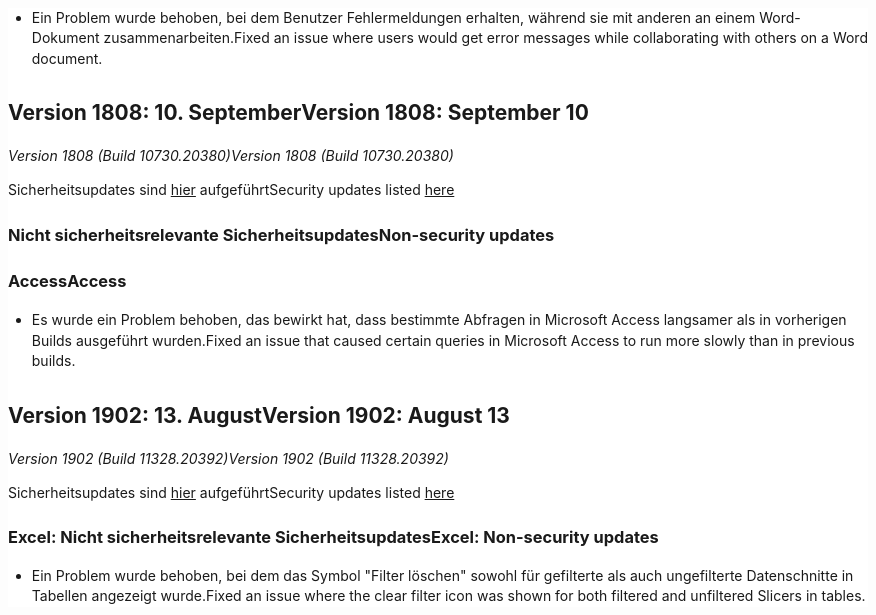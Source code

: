 - <span data-ttu-id="5d2a5-214">Ein Problem wurde behoben, bei dem Benutzer Fehlermeldungen erhalten, während sie mit anderen an einem Word-Dokument zusammenarbeiten.</span><span class="sxs-lookup"><span data-stu-id="5d2a5-214">Fixed an issue where users would get error messages while collaborating with others on a Word document.</span></span>

[//]: # (BUGDETAILS NICHT ENTFERNEN ENDE INHALT)

## <a name="version-1808-september-10"></a><span data-ttu-id="5d2a5-216">Version 1808: 10. September</span><span class="sxs-lookup"><span data-stu-id="5d2a5-216">Version 1808: September 10</span></span>
<span data-ttu-id="5d2a5-217">*Version 1808 (Build 10730.20380)*</span><span class="sxs-lookup"><span data-stu-id="5d2a5-217">*Version 1808 (Build 10730.20380)*</span></span>

<span data-ttu-id="5d2a5-218">Sicherheitsupdates sind [hier](https://docs.microsoft.com/officeupdates/office365-proplus-security-updates) aufgeführt</span><span class="sxs-lookup"><span data-stu-id="5d2a5-218">Security updates listed [here](https://docs.microsoft.com/officeupdates/office365-proplus-security-updates)</span></span>


[//]: # (BUGDETAILS NICHT ENTFERNEN BEGINN INHALT)

### <a name="non-security-updates"></a><span data-ttu-id="5d2a5-220">Nicht sicherheitsrelevante Sicherheitsupdates</span><span class="sxs-lookup"><span data-stu-id="5d2a5-220">Non-security updates</span></span>
### <a name="access"></a><span data-ttu-id="5d2a5-221">Access</span><span class="sxs-lookup"><span data-stu-id="5d2a5-221">Access</span></span>

- <span data-ttu-id="5d2a5-222">Es wurde ein Problem behoben, das bewirkt hat, dass bestimmte Abfragen in Microsoft Access langsamer als in vorherigen Builds ausgeführt wurden.</span><span class="sxs-lookup"><span data-stu-id="5d2a5-222">Fixed an issue that caused certain queries in Microsoft Access to run more slowly than in previous builds.</span></span>

## <a name="version-1902-august-13"></a><span data-ttu-id="5d2a5-223">Version 1902: 13. August</span><span class="sxs-lookup"><span data-stu-id="5d2a5-223">Version 1902: August 13</span></span>
<span data-ttu-id="5d2a5-224">*Version 1902 (Build 11328.20392)*</span><span class="sxs-lookup"><span data-stu-id="5d2a5-224">*Version 1902 (Build 11328.20392)*</span></span>

<span data-ttu-id="5d2a5-225">Sicherheitsupdates sind [hier](https://docs.microsoft.com/officeupdates/office365-proplus-security-updates) aufgeführt</span><span class="sxs-lookup"><span data-stu-id="5d2a5-225">Security updates listed [here](https://docs.microsoft.com/officeupdates/office365-proplus-security-updates)</span></span>

### <a name="excel-non-security-updates"></a><span data-ttu-id="5d2a5-226">Excel: Nicht sicherheitsrelevante Sicherheitsupdates</span><span class="sxs-lookup"><span data-stu-id="5d2a5-226">Excel: Non-security updates</span></span>
- <span data-ttu-id="5d2a5-227">Ein Problem wurde behoben, bei dem das Symbol "Filter löschen" sowohl für gefilterte als auch ungefilterte Datenschnitte in Tabellen angezeigt wurde.</span><span class="sxs-lookup"><span data-stu-id="5d2a5-227">Fixed an issue where the clear filter icon was shown for both filtered and unfiltered Slicers in tables.</span></span>

